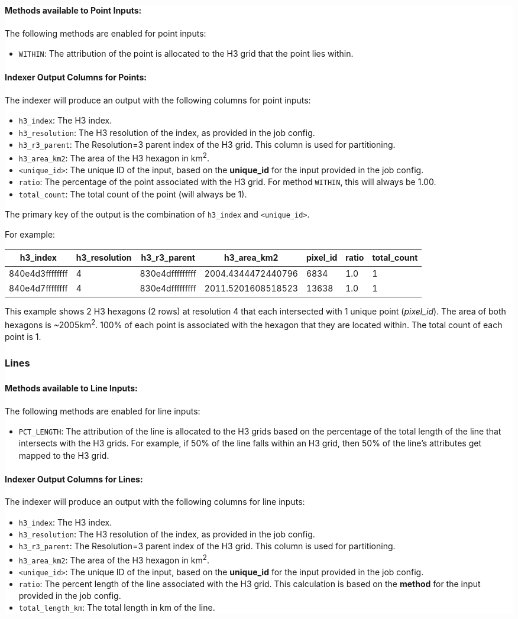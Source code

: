 #### Methods available to Point Inputs:
The following methods are enabled for point inputs:

- `WITHIN`: The attribution of the point is allocated to the H3 grid that the point lies within.

#### Indexer Output Columns for Points:
The indexer will produce an output with the following columns for point inputs:
- `h3_index`: The H3 index.
- `h3_resolution`: The H3 resolution of the index, as provided in the job config.
- `h3_r3_parent`: The Resolution=3 parent index of the H3 grid. This column is used for partitioning.
- `h3_area_km2`: The area of the H3 hexagon in km<sup>2</sup>.
- `<unique_id>`: The unique ID of the input, based on the **unique_id** for the input provided in the job config.
- `ratio`: The percentage of the point associated with the H3 grid. For method `WITHIN`, this will always be 1.00.
- `total_count`: The total count of the point (will always be 1).

The primary key of the output is the combination of `h3_index` and `<unique_id>`.

For example:

| h3_index        | h3_resolution   |h3_r3_parent    | h3_area_km2       | pixel_id | ratio | total_count |
|-----------------|-------------|-----------------|-------------------|----------|-------|-------------|
| 840e4d3ffffffff | 4 | 830e4dfffffffff | 2004.4344472440796 | 6834     | 1.0   | 1           |
| 840e4d7ffffffff | 4 | 830e4dfffffffff | 2011.5201608518523 | 13638    | 1.0   | 1           |

This example shows 2 H3 hexagons (2 rows) at resolution 4 that each intersected with 1 unique point (*pixel_id*). The area of both hexagons is ~2005km<sup>2</sup>. 100% of each point is associated with the hexagon that they are located within. The total count of each point is 1.

### Lines

#### Methods available to Line Inputs:
The following methods are enabled for line inputs:

- `PCT_LENGTH`: The attribution of the line is allocated to the H3 grids based on the percentage of the total length of the line that intersects with the H3 grids. For example, if 50% of the line falls within an H3 grid, then 50% of the line’s attributes get mapped to the H3 grid.

#### Indexer Output Columns for Lines:
The indexer will produce an output with the following columns for line inputs:
- `h3_index`: The H3 index.
- `h3_resolution`: The H3 resolution of the index, as provided in the job config.
- `h3_r3_parent`: The Resolution=3 parent index of the H3 grid. This column is used for partitioning.
- `h3_area_km2`: The area of the H3 hexagon in km<sup>2</sup>.
- `<unique_id>`: The unique ID of the input, based on the **unique_id** for the input provided in the job config.
- `ratio`: The percent length of the line associated with the H3 grid. This calculation is based on the **method** for the input provided in the job config.
- `total_length_km`: The total length in km of the line.
